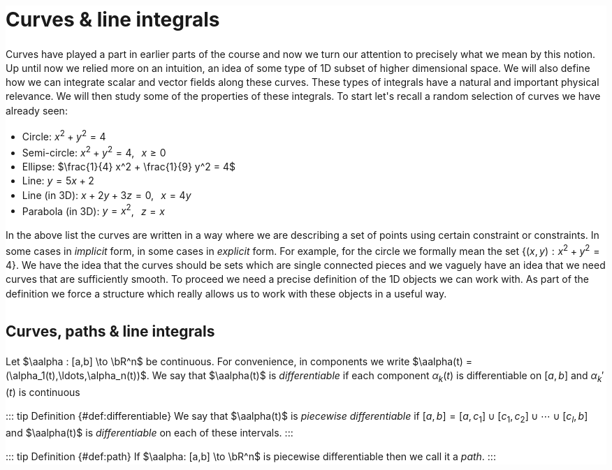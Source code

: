$\newcommand{\norm}[1]{\left\|#1\right\|}$
$\newcommand{\abs}[1]{\left|#1\right|}$
$\newcommand{\littleO}[1]{o(#1)}$
$\newcommand{\bR}{\mathbb{R}}$
$\newcommand{\aa}{\mathbf{a}}$
$\newcommand{\bb}{\mathbf{b}}$
$\newcommand{\ee}{\mathbf{e}}$
$\newcommand{\xx}{\mathbf{x}}$
$\newcommand{\yy}{\mathbf{y}}$
$\newcommand{\uu}{\mathbf{u}}$
$\newcommand{\vv}{\mathbf{v}}$
$\newcommand{\ww}{\mathbf{w}}$
$\newcommand{\aalpha}{\boldsymbol{\alpha}}$
$\newcommand{\bbeta}{\boldsymbol{\beta}}$
$\newcommand{\ff}{\mathbf{f}}$

# Curves & line integrals

Curves have played a part in earlier parts of the course and now we turn our attention to precisely what we mean by this notion. Up until now we relied more on an intuition, an idea of some type of 1D subset of higher dimensional space. We will also define how we can integrate scalar and vector fields along these curves. These types of integrals have a natural and important physical relevance. We will then study some of the properties of these integrals. To start let's recall a random selection of curves we have already seen:

- Circle: $x^2+y^2 = 4$
- Semi-circle: $x^2+y^2 = 4$,   $x\geq 0$
- Ellipse: $\frac{1}{4} x^2 + \frac{1}{9} y^2 = 4$
- Line: $y=5x+2$
- Line (in 3D): $x+2y+3z=0$,   $x=4y$
- Parabola (in 3D): $y=x^2$,   $z=x$

In the above list the curves are written in a way where we are describing a set of points using certain constraint or constraints. In some cases in _implicit_ form, in some cases in _explicit_ form. For example, for the circle we formally mean the set $\{(x,y):x^2+y^2 = 4\}$. We have the idea that the curves should be sets which are single connected pieces and we vaguely have an idea that we need curves that are sufficiently smooth. To proceed we need a precise definition of the 1D objects we can work with. As part of the definition we force a structure which really allows us to work with these objects in a useful way.

## Curves, paths & line integrals

Let $\aalpha : [a,b] \to \bR^n$ be continuous. For convenience, in components we write $\aalpha(t) = (\alpha_1(t),\ldots,\alpha_n(t))$. We say that $\aalpha(t)$ is _differentiable_ if each component $\alpha_k(t)$ is differentiable on $[a,b]$ and $\alpha_k'(t)$ is continuous

::: tip Definition {#def:differentiable}
We say that $\aalpha(t)$ is _piecewise differentiable_ if $[a,b] = [a,c_1]\cup[c_1,c_2] \cup \cdots \cup [c_l,b]$ and $\aalpha(t)$ is _differentiable_ on each of these intervals.
:::

::: tip Definition {#def:path}
If $\aalpha: [a,b] \to \bR^n$ is piecewise differentiable then we call it a _path_.
:::
